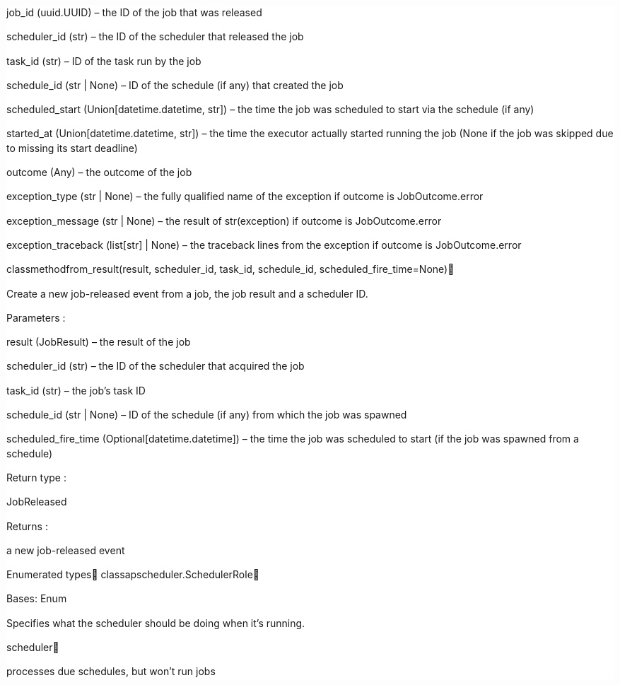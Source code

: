 job_id (uuid.UUID) – the ID of the job that was released

scheduler_id (str) – the ID of the scheduler that released the job

task_id (str) – ID of the task run by the job

schedule_id (str | None) – ID of the schedule (if any) that created the job

scheduled_start (Union[datetime.datetime, str]) – the time the job was scheduled to start via the schedule (if any)

started_at (Union[datetime.datetime, str]) – the time the executor actually started running the job (None if the job was skipped due to missing its start deadline)

outcome (Any) – the outcome of the job

exception_type (str | None) – the fully qualified name of the exception if outcome is JobOutcome.error

exception_message (str | None) – the result of str(exception) if outcome is JobOutcome.error

exception_traceback (list[str] | None) – the traceback lines from the exception if outcome is JobOutcome.error

classmethodfrom_result(result, scheduler_id, task_id, schedule_id, scheduled_fire_time=None)

Create a new job-released event from a job, the job result and a scheduler ID.

Parameters
:

result (JobResult) – the result of the job

scheduler_id (str) – the ID of the scheduler that acquired the job

task_id (str) – the job’s task ID

schedule_id (str | None) – ID of the schedule (if any) from which the job was spawned

scheduled_fire_time (Optional[datetime.datetime]) – the time the job was scheduled to start (if the job was spawned from a schedule)

Return type
:

JobReleased

Returns
:

a new job-released event

Enumerated types
classapscheduler.SchedulerRole

Bases: Enum

Specifies what the scheduler should be doing when it’s running.

scheduler

processes due schedules, but won’t run jobs
